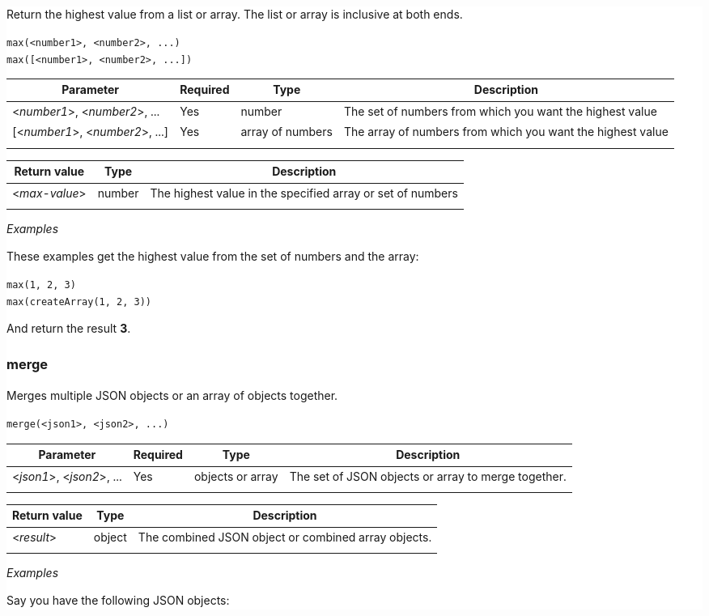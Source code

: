 Return the highest value from a list or array. The list or array is inclusive at both ends.

```
max(<number1>, <number2>, ...)
max([<number1>, <number2>, ...])
```

| Parameter | Required | Type | Description |
| --------- | -------- | ---- | ----------- |
| <*number1*>, <*number2*>, ... | Yes | number | The set of numbers from which you want the highest value |
| [<*number1*>, <*number2*>, ...] | Yes | array of numbers | The array of numbers from which you want the highest value |
|||||

| Return value | Type | Description |
| ------------ | ---- | ----------- |
| <*max-value*> | number | The highest value in the specified array or set of numbers |
||||

*Examples*

These examples get the highest value from the set of numbers and the array:

```
max(1, 2, 3)
max(createArray(1, 2, 3))
```

And return the result **3**.

<a name="merge"></a>

### merge

Merges multiple JSON objects or an array of objects together.

```
merge(<json1>, <json2>, ...)
```

| Parameter | Required | Type | Description |
| --------- | -------- | ---- | ----------- |
| <*json1*>, <*json2*>, ... | Yes | objects or array | The set of JSON objects or array to merge together. |
|||||

| Return value | Type | Description |
| ------------ | ---- | ----------- |
| <*result*> | object | The combined JSON object or combined array objects. |
||||

*Examples*

Say you have the following JSON objects:
